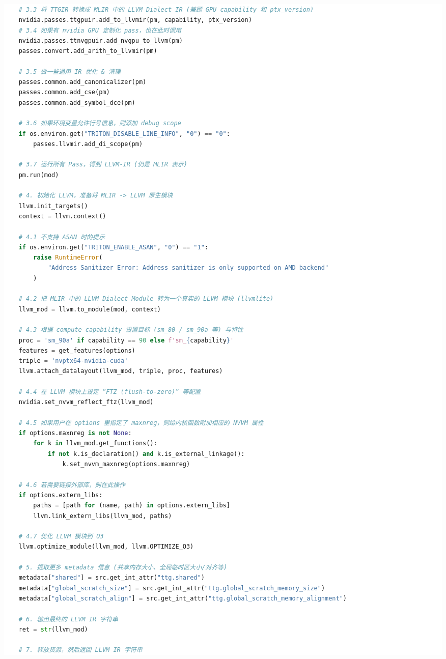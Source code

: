```python
    # 3.3 将 TTGIR 转换成 MLIR 中的 LLVM Dialect IR (兼顾 GPU capability 和 ptx_version)
    nvidia.passes.ttgpuir.add_to_llvmir(pm, capability, ptx_version)
    # 3.4 如果有 nvidia GPU 定制化 pass，也在此时调用
    nvidia.passes.ttnvgpuir.add_nvgpu_to_llvm(pm)
    passes.convert.add_arith_to_llvmir(pm)

    # 3.5 做一些通用 IR 优化 & 清理
    passes.common.add_canonicalizer(pm)
    passes.common.add_cse(pm)
    passes.common.add_symbol_dce(pm)

    # 3.6 如果环境变量允许行号信息，则添加 debug scope
    if os.environ.get("TRITON_DISABLE_LINE_INFO", "0") == "0":
        passes.llvmir.add_di_scope(pm)

    # 3.7 运行所有 Pass，得到 LLVM-IR (仍是 MLIR 表示)
    pm.run(mod)

    # 4. 初始化 LLVM，准备将 MLIR -> LLVM 原生模块
    llvm.init_targets()
    context = llvm.context()

    # 4.1 不支持 ASAN 时的提示
    if os.environ.get("TRITON_ENABLE_ASAN", "0") == "1":
        raise RuntimeError(
            "Address Sanitizer Error: Address sanitizer is only supported on AMD backend"
        )

    # 4.2 把 MLIR 中的 LLVM Dialect Module 转为一个真实的 LLVM 模块 (llvmlite)
    llvm_mod = llvm.to_module(mod, context)

    # 4.3 根据 compute capability 设置目标 (sm_80 / sm_90a 等) 与特性
    proc = 'sm_90a' if capability == 90 else f'sm_{capability}'
    features = get_features(options)
    triple = 'nvptx64-nvidia-cuda'
    llvm.attach_datalayout(llvm_mod, triple, proc, features)

    # 4.4 在 LLVM 模块上设定 “FTZ (flush-to-zero)” 等配置
    nvidia.set_nvvm_reflect_ftz(llvm_mod)

    # 4.5 如果用户在 options 里指定了 maxnreg，则给内核函数附加相应的 NVVM 属性
    if options.maxnreg is not None:
        for k in llvm_mod.get_functions():
            if not k.is_declaration() and k.is_external_linkage():
                k.set_nvvm_maxnreg(options.maxnreg)

    # 4.6 若需要链接外部库，则在此操作
    if options.extern_libs:
        paths = [path for (name, path) in options.extern_libs]
        llvm.link_extern_libs(llvm_mod, paths)

    # 4.7 优化 LLVM 模块到 O3
    llvm.optimize_module(llvm_mod, llvm.OPTIMIZE_O3)

    # 5. 提取更多 metadata 信息 (共享内存大小、全局临时区大小/对齐等)
    metadata["shared"] = src.get_int_attr("ttg.shared")
    metadata["global_scratch_size"] = src.get_int_attr("ttg.global_scratch_memory_size")
    metadata["global_scratch_align"] = src.get_int_attr("ttg.global_scratch_memory_alignment")

    # 6. 输出最终的 LLVM IR 字符串
    ret = str(llvm_mod)

    # 7. 释放资源，然后返回 LLVM IR 字符串
```